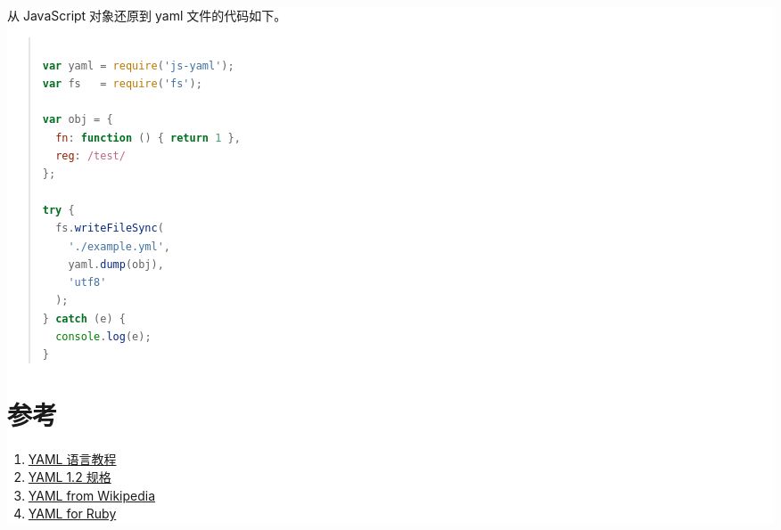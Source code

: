 从 JavaScript 对象还原到 yaml 文件的代码如下。

> ```javascript
> 
> var yaml = require('js-yaml');
> var fs   = require('fs');
> 
> var obj = {
>   fn: function () { return 1 },
>   reg: /test/
> };
> 
> try {
>   fs.writeFileSync(
>     './example.yml',
>     yaml.dump(obj),
>     'utf8'
>   );
> } catch (e) {
>   console.log(e);
> }
> ```



# 参考
1. [YAML 语言教程 ](https://ruanyifeng.com/blog/2016/07/yaml.html)
2. [YAML 1.2 规格](http://www.yaml.org/spec/1.2/spec.html)
3. [YAML from Wikipedia](https://en.wikipedia.org/wiki/YAML)
4. [YAML for Ruby](http://yaml.org/YAML_for_ruby.html)